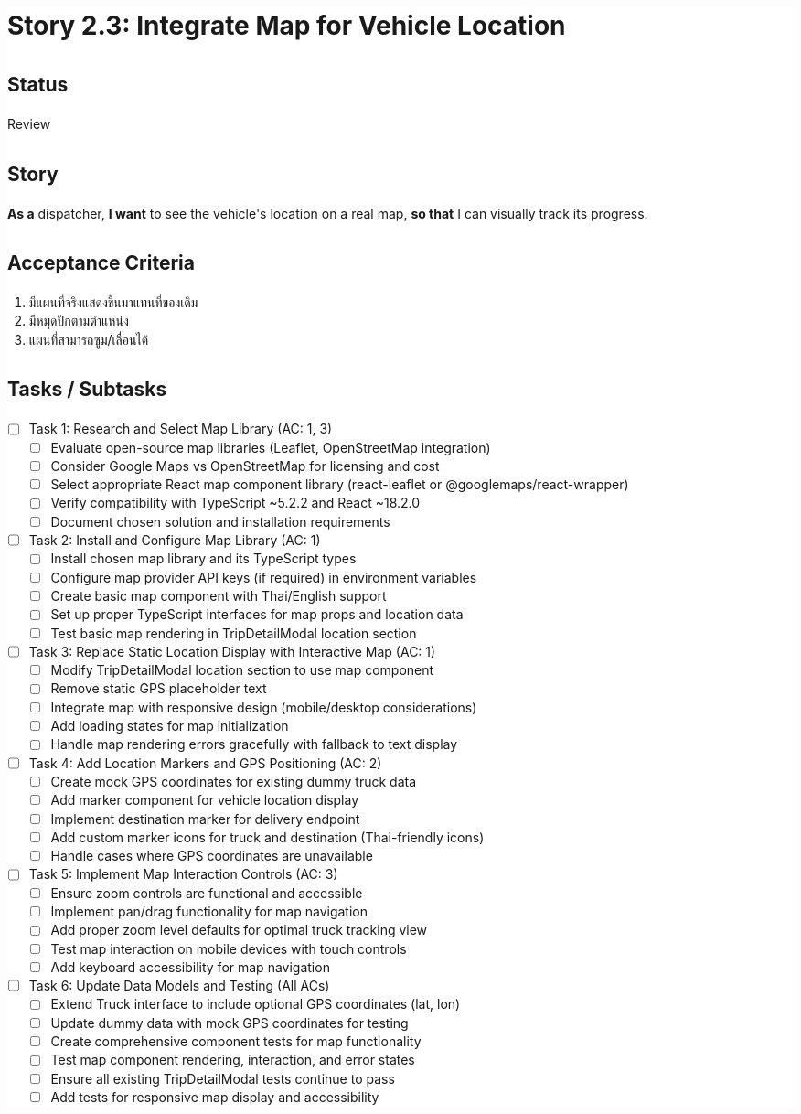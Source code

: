 # 

# Story 2.3: Integrate Map for Vehicle Location

## Status
Review

## Story
**As a** dispatcher,
**I want** to see the vehicle's location on a real map,
**so that** I can visually track its progress.

## Acceptance Criteria
1. มีแผนที่จริงแสดงขึ้นมาแทนที่ของเดิม
2. มีหมุดปักตามตำแหน่ง
3. แผนที่สามารถซูม/เลื่อนได้

## Tasks / Subtasks
- [ ] Task 1: Research and Select Map Library (AC: 1, 3)
  - [ ] Evaluate open-source map libraries (Leaflet, OpenStreetMap integration)
  - [ ] Consider Google Maps vs OpenStreetMap for licensing and cost
  - [ ] Select appropriate React map component library (react-leaflet or @googlemaps/react-wrapper)
  - [ ] Verify compatibility with TypeScript ~5.2.2 and React ~18.2.0
  - [ ] Document chosen solution and installation requirements
- [ ] Task 2: Install and Configure Map Library (AC: 1)
  - [ ] Install chosen map library and its TypeScript types
  - [ ] Configure map provider API keys (if required) in environment variables
  - [ ] Create basic map component with Thai/English support
  - [ ] Set up proper TypeScript interfaces for map props and location data
  - [ ] Test basic map rendering in TripDetailModal location section
- [ ] Task 3: Replace Static Location Display with Interactive Map (AC: 1)
  - [ ] Modify TripDetailModal location section to use map component
  - [ ] Remove static GPS placeholder text
  - [ ] Integrate map with responsive design (mobile/desktop considerations)
  - [ ] Add loading states for map initialization
  - [ ] Handle map rendering errors gracefully with fallback to text display
- [ ] Task 4: Add Location Markers and GPS Positioning (AC: 2)
  - [ ] Create mock GPS coordinates for existing dummy truck data
  - [ ] Add marker component for vehicle location display
  - [ ] Implement destination marker for delivery endpoint
  - [ ] Add custom marker icons for truck and destination (Thai-friendly icons)
  - [ ] Handle cases where GPS coordinates are unavailable
- [ ] Task 5: Implement Map Interaction Controls (AC: 3)
  - [ ] Ensure zoom controls are functional and accessible
  - [ ] Implement pan/drag functionality for map navigation
  - [ ] Add proper zoom level defaults for optimal truck tracking view
  - [ ] Test map interaction on mobile devices with touch controls
  - [ ] Add keyboard accessibility for map navigation
- [ ] Task 6: Update Data Models and Testing (All ACs)
  - [ ] Extend Truck interface to include optional GPS coordinates (lat, lon)
  - [ ] Update dummy data with mock GPS coordinates for testing
  - [ ] Create comprehensive component tests for map functionality
  - [ ] Test map component rendering, interaction, and error states
  - [ ] Ensure all existing TripDetailModal tests continue to pass
  - [ ] Add tests for responsive map display and accessibility

